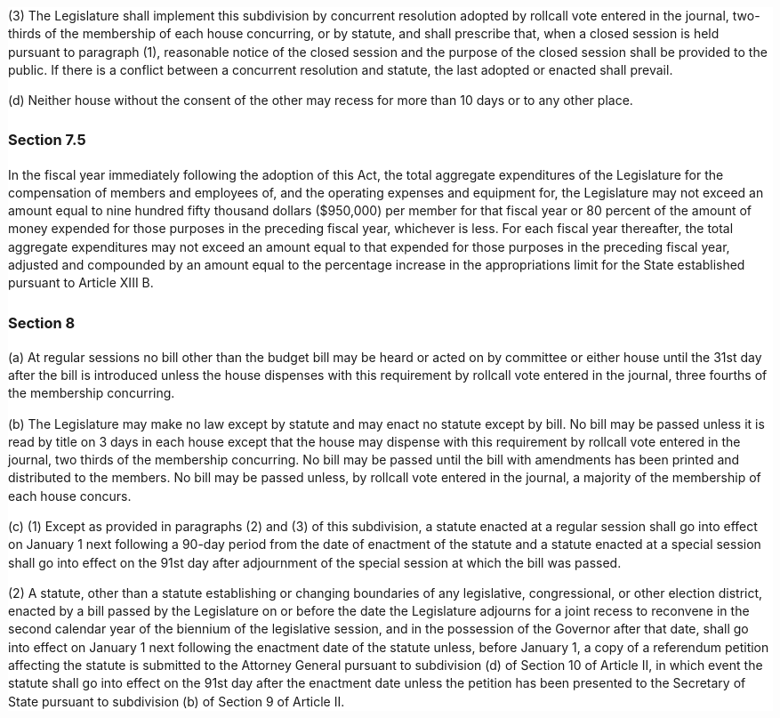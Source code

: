 (3) The Legislature shall implement this subdivision by concurrent
resolution adopted by rollcall vote entered in the journal,
two-thirds of the membership of each house concurring, or by statute,
and shall prescribe that, when a closed session is held pursuant to
paragraph (1), reasonable notice of the closed session and the
purpose of the closed session shall be provided to the public. If
there is a conflict between a concurrent resolution and statute, the
last adopted or enacted shall prevail.

(d) Neither house without the consent of the other may recess for
more than 10 days or to any other place.

### Section 7.5

In the fiscal year immediately following the adoption of
this Act, the total aggregate expenditures of the Legislature for the
compensation of members and employees of, and the operating expenses
and equipment for, the Legislature may not exceed an amount equal to
nine hundred fifty thousand dollars ($950,000) per member for that
fiscal year or 80 percent of the amount of money expended for those
purposes in the preceding fiscal year, whichever is less. For each
fiscal year thereafter, the total aggregate expenditures may not
exceed an amount equal to that expended for those purposes in the
preceding fiscal year, adjusted and compounded by an amount equal to
the percentage increase in the appropriations limit for the State
established pursuant to Article XIII B.

### Section 8

(a) At regular sessions no bill other than the budget bill
may be heard or acted on by committee or either house until the 31st
day after the bill is introduced unless the house dispenses with this
requirement by rollcall vote entered in the journal, three fourths
of the membership concurring.

(b) The Legislature may make no law except by statute and may
enact no statute except by bill. No bill may be passed unless it is
read by title on 3 days in each house except that the house may
dispense with this requirement by rollcall vote entered in the
journal, two thirds of the membership concurring. No bill may be
passed until the bill with amendments has been printed and
distributed to the members. No bill may be passed unless, by rollcall
vote entered in the journal, a majority of the membership of each
house concurs.

(c) (1) Except as provided in paragraphs (2) and (3) of this
subdivision, a statute enacted at a regular session shall go into
effect on January 1 next following a 90-day period from the date of
enactment of the statute and a statute enacted at a special session
shall go into effect on the 91st day after adjournment of the special
session at which the bill was passed.

(2) A statute, other than a statute establishing or changing
boundaries of any legislative, congressional, or other election
district, enacted by a bill passed by the Legislature on or before
the date the Legislature adjourns for a joint recess to reconvene in
the second calendar year of the biennium of the legislative session,
and in the possession of the Governor after that date, shall go into
effect on January 1 next following the enactment date of the statute
unless, before January 1, a copy of a referendum petition affecting
the statute is submitted to the Attorney General pursuant to
subdivision (d) of Section 10 of Article II, in which event the
statute shall go into effect on the 91st day after the enactment date
unless the petition has been presented to the Secretary of State
pursuant to subdivision (b) of Section 9 of Article II.

